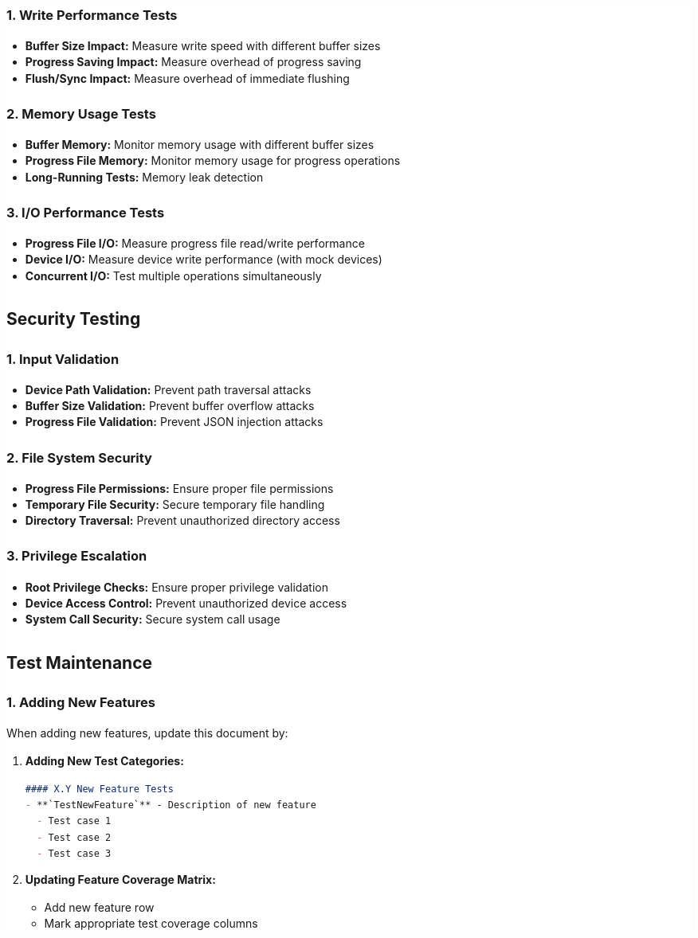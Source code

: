 ### 1. Write Performance Tests
- **Buffer Size Impact:** Measure write speed with different buffer sizes
- **Progress Saving Impact:** Measure overhead of progress saving
- **Flush/Sync Impact:** Measure overhead of immediate flushing

### 2. Memory Usage Tests
- **Buffer Memory:** Monitor memory usage with different buffer sizes
- **Progress File Memory:** Monitor memory usage for progress operations
- **Long-Running Tests:** Memory leak detection

### 3. I/O Performance Tests
- **Progress File I/O:** Measure progress file read/write performance
- **Device I/O:** Measure device write performance (with mock devices)
- **Concurrent I/O:** Test multiple operations simultaneously

## Security Testing

### 1. Input Validation
- **Device Path Validation:** Prevent path traversal attacks
- **Buffer Size Validation:** Prevent buffer overflow attacks
- **Progress File Validation:** Prevent JSON injection attacks

### 2. File System Security
- **Progress File Permissions:** Ensure proper file permissions
- **Temporary File Security:** Secure temporary file handling
- **Directory Traversal:** Prevent unauthorized directory access

### 3. Privilege Escalation
- **Root Privilege Checks:** Ensure proper privilege validation
- **Device Access Control:** Prevent unauthorized device access
- **System Call Security:** Secure system call usage

## Test Maintenance

### 1. Adding New Features

When adding new features, update this document by:

1. **Adding New Test Categories:**
   ```markdown
   #### X.Y New Feature Tests
   - **`TestNewFeature`** - Description of new feature
     - Test case 1
     - Test case 2
     - Test case 3
   ```

2. **Updating Feature Coverage Matrix:**
   - Add new feature row
   - Mark appropriate test coverage columns
